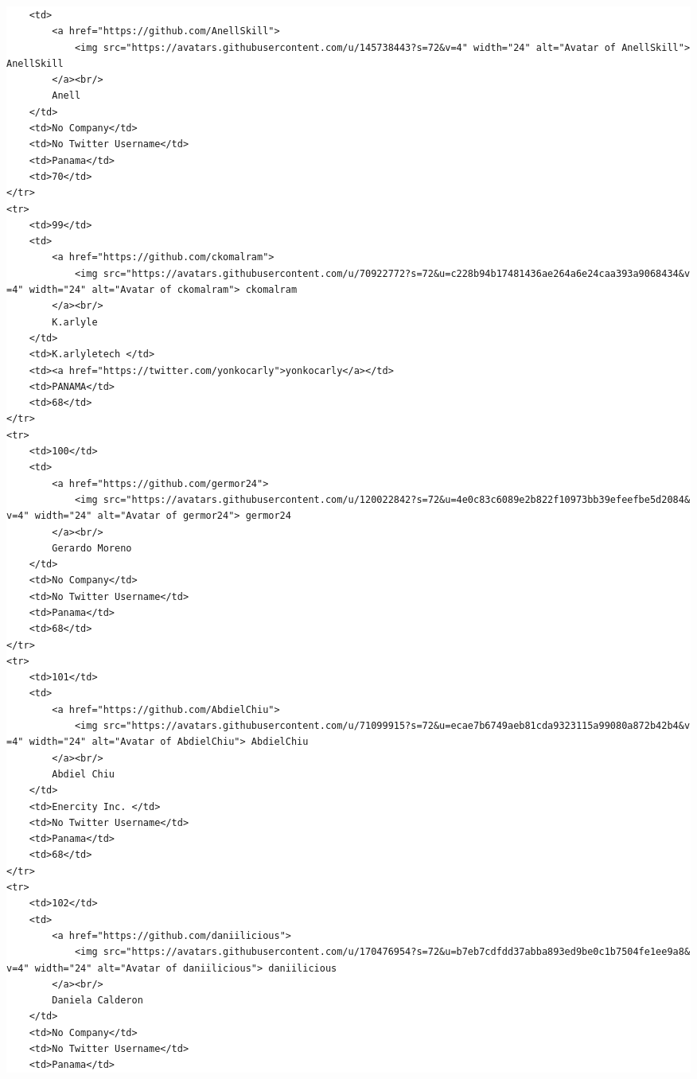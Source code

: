 		<td>
			<a href="https://github.com/AnellSkill">
				<img src="https://avatars.githubusercontent.com/u/145738443?s=72&v=4" width="24" alt="Avatar of AnellSkill"> AnellSkill
			</a><br/>
			Anell
		</td>
		<td>No Company</td>
		<td>No Twitter Username</td>
		<td>Panama</td>
		<td>70</td>
	</tr>
	<tr>
		<td>99</td>
		<td>
			<a href="https://github.com/ckomalram">
				<img src="https://avatars.githubusercontent.com/u/70922772?s=72&u=c228b94b17481436ae264a6e24caa393a9068434&v=4" width="24" alt="Avatar of ckomalram"> ckomalram
			</a><br/>
			K.arlyle
		</td>
		<td>K.arlyletech </td>
		<td><a href="https://twitter.com/yonkocarly">yonkocarly</a></td>
		<td>PANAMA</td>
		<td>68</td>
	</tr>
	<tr>
		<td>100</td>
		<td>
			<a href="https://github.com/germor24">
				<img src="https://avatars.githubusercontent.com/u/120022842?s=72&u=4e0c83c6089e2b822f10973bb39efeefbe5d2084&v=4" width="24" alt="Avatar of germor24"> germor24
			</a><br/>
			Gerardo Moreno
		</td>
		<td>No Company</td>
		<td>No Twitter Username</td>
		<td>Panama</td>
		<td>68</td>
	</tr>
	<tr>
		<td>101</td>
		<td>
			<a href="https://github.com/AbdielChiu">
				<img src="https://avatars.githubusercontent.com/u/71099915?s=72&u=ecae7b6749aeb81cda9323115a99080a872b42b4&v=4" width="24" alt="Avatar of AbdielChiu"> AbdielChiu
			</a><br/>
			Abdiel Chiu
		</td>
		<td>Enercity Inc. </td>
		<td>No Twitter Username</td>
		<td>Panama</td>
		<td>68</td>
	</tr>
	<tr>
		<td>102</td>
		<td>
			<a href="https://github.com/daniilicious">
				<img src="https://avatars.githubusercontent.com/u/170476954?s=72&u=b7eb7cdfdd37abba893ed9be0c1b7504fe1ee9a8&v=4" width="24" alt="Avatar of daniilicious"> daniilicious
			</a><br/>
			Daniela Calderon
		</td>
		<td>No Company</td>
		<td>No Twitter Username</td>
		<td>Panama</td>